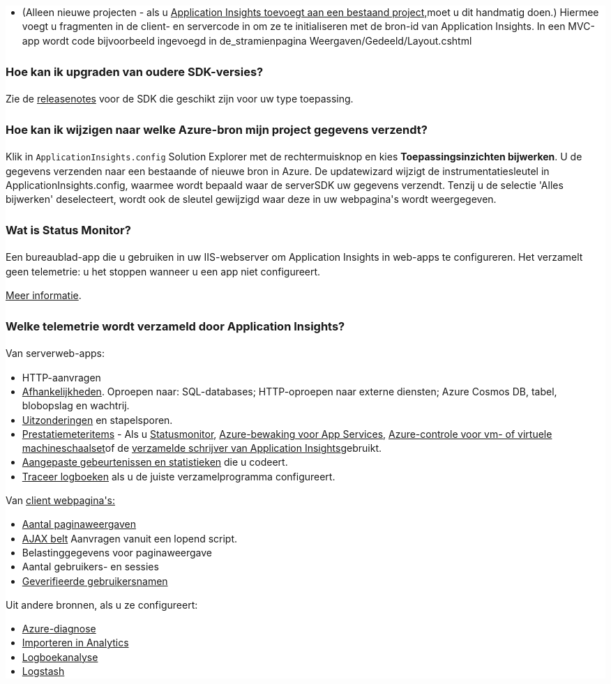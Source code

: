 * (Alleen nieuwe projecten - als u [Application Insights toevoegt aan een bestaand project,][start]moet u dit handmatig doen.) Hiermee voegt u fragmenten in de client- en servercode in om ze te initialiseren met de bron-id van Application Insights. In een MVC-app wordt code bijvoorbeeld ingevoegd in de\_stramienpagina Weergaven/Gedeeld/Layout.cshtml

### <a name="how-do-i-upgrade-from-older-sdk-versions"></a>Hoe kan ik upgraden van oudere SDK-versies?
Zie de [releasenotes](app/release-notes.md) voor de SDK die geschikt zijn voor uw type toepassing.

### <a name="how-can-i-change-which-azure-resource-my-project-sends-data-to"></a><a name="update"></a>Hoe kan ik wijzigen naar welke Azure-bron mijn project gegevens verzendt?
Klik in `ApplicationInsights.config` Solution Explorer met de rechtermuisknop en kies **Toepassingsinzichten bijwerken**. U de gegevens verzenden naar een bestaande of nieuwe bron in Azure. De updatewizard wijzigt de instrumentatiesleutel in ApplicationInsights.config, waarmee wordt bepaald waar de serverSDK uw gegevens verzendt. Tenzij u de selectie 'Alles bijwerken' deselecteert, wordt ook de sleutel gewijzigd waar deze in uw webpagina's wordt weergegeven.

### <a name="what-is-status-monitor"></a>Wat is Status Monitor?

Een bureaublad-app die u gebruiken in uw IIS-webserver om Application Insights in web-apps te configureren. Het verzamelt geen telemetrie: u het stoppen wanneer u een app niet configureert. 

[Meer informatie](app/monitor-performance-live-website-now.md#questions).

### <a name="what-telemetry-is-collected-by-application-insights"></a>Welke telemetrie wordt verzameld door Application Insights?

Van serverweb-apps:

* HTTP-aanvragen
* [Afhankelijkheden](app/asp-net-dependencies.md). Oproepen naar: SQL-databases; HTTP-oproepen naar externe diensten; Azure Cosmos DB, tabel, blobopslag en wachtrij. 
* [Uitzonderingen](app/asp-net-exceptions.md) en stapelsporen.
* [Prestatiemeteritems](app/performance-counters.md) - Als u [Statusmonitor](app/monitor-performance-live-website-now.md), [Azure-bewaking voor App Services,](app/azure-web-apps.md) [Azure-controle voor vm- of virtuele machineschaalset](app/azure-vm-vmss-apps.md)of de [verzamelde schrijver van Application Insights](app/java-collectd.md)gebruikt.
* [Aangepaste gebeurtenissen en statistieken](app/api-custom-events-metrics.md) die u codeert.
* [Traceer logboeken](app/asp-net-trace-logs.md) als u de juiste verzamelprogramma configureert.

Van [client webpagina's:](app/javascript.md)

* [Aantal paginaweergaven](app/usage-overview.md)
* [AJAX belt](app/asp-net-dependencies.md) Aanvragen vanuit een lopend script.
* Belastinggegevens voor paginaweergave
* Aantal gebruikers- en sessies
* [Geverifieerde gebruikersnamen](app/api-custom-events-metrics.md#authenticated-users)

Uit andere bronnen, als u ze configureert:

* [Azure-diagnose](platform/diagnostics-extension-to-application-insights.md)
* [Importeren in Analytics](platform/data-collector-api.md)
* [Logboekanalyse](platform/data-collector-api.md)
* [Logstash](platform/data-collector-api.md)


[data]: app/data-retention-privacy.md
[platforms]: app/platforms.md
[start]: app/app-insights-overview.md
[windows]: app/app-insights-windows-get-started.md